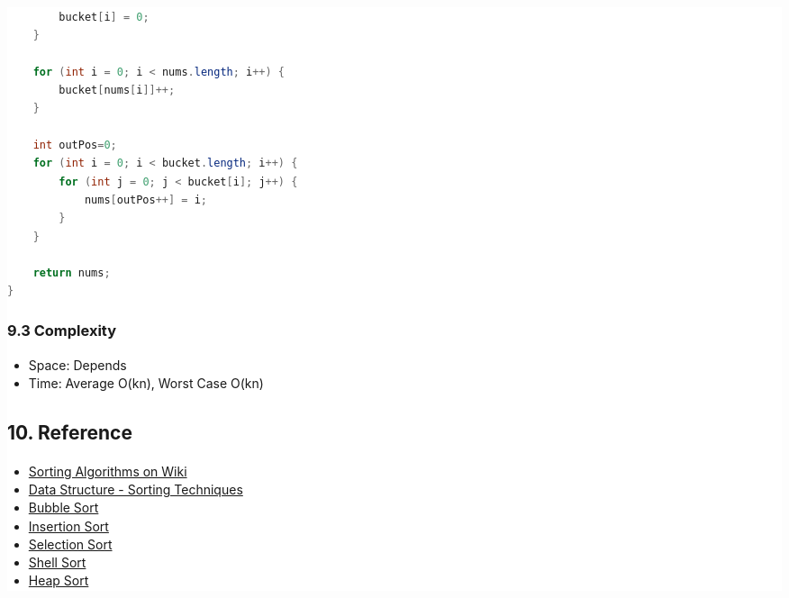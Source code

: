 ```java
        bucket[i] = 0;
    }

    for (int i = 0; i < nums.length; i++) {
        bucket[nums[i]]++;
    }

    int outPos=0;
    for (int i = 0; i < bucket.length; i++) {
        for (int j = 0; j < bucket[i]; j++) {
            nums[outPos++] = i;
        }
    }

    return nums;
}
```
### 9.3 Complexity
* Space: Depends
* Time: Average O(kn), Worst Case O(kn)

## 10. Reference
* [Sorting Algorithms on Wiki](https://en.wikipedia.org/wiki/Sorting_algorithm)
* [Data Structure - Sorting Techniques](https://www.tutorialspoint.com/data_structures_algorithms/sorting_algorithms.htm)
* [Bubble Sort](http://www.geeksforgeeks.org/bubble-sort/)
* [Insertion Sort](http://www.geeksforgeeks.org/insertion-sort/)
* [Selection Sort](http://www.geeksforgeeks.org/selection-sort/)
* [Shell Sort](http://www.geeksforgeeks.org/shellsort/)
* [Heap Sort](http://www.geeksforgeeks.org/heap-sort/)

